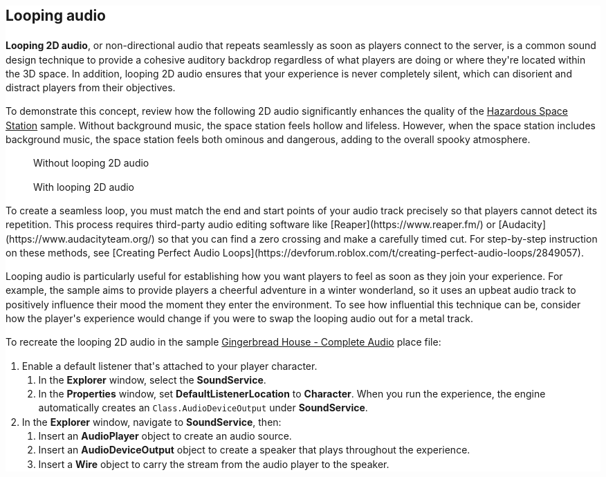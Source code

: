 ## Looping audio

**Looping 2D audio**, or non-directional audio that repeats seamlessly as soon as players connect to the server, is a common sound design technique to provide a cohesive auditory backdrop regardless of what players are doing or where they're located within the 3D space. In addition, looping 2D audio ensures that your experience is never completely silent, which can disorient and distract players from their objectives.

To demonstrate this concept, review how the following 2D audio significantly enhances the quality of the [Hazardous Space Station](https://www.roblox.com/games/99416825187098/Hazardous-Space-Station) sample. Without background music, the space station feels hollow and lifeless. However, when the space station includes background music, the space station feels both ominous and dangerous, adding to the overall spooky atmosphere.

<GridContainer numColumns="2">
  <figure>
    <video controls src="../../../assets/tutorials/add-2D-audio/Without-Looping.mp4" width="100%"></video>
    <figcaption>Without looping 2D audio</figcaption>
  </figure>
  <figure>
    <video controls src="../../../assets/tutorials/add-2D-audio/With-Looping.mp4" width="100%"></video>
    <figcaption>With looping 2D audio</figcaption>
  </figure>
</GridContainer>

<Alert severity="info">
To create a seamless loop, you must match the end and start points of your audio track precisely so that players cannot detect its repetition. This process requires third-party audio editing software like [Reaper](https://www.reaper.fm/) or [Audacity](https://www.audacityteam.org/) so that you can find a zero crossing and make a carefully timed cut. For step-by-step instruction on these methods, see [Creating Perfect Audio Loops](https://devforum.roblox.com/t/creating-perfect-audio-loops/2849057).
</Alert>

Looping audio is particularly useful for establishing how you want players to feel as soon as they join your experience. For example, the sample aims to provide players a cheerful adventure in a winter wonderland, so it uses an upbeat audio track to positively influence their mood the moment they enter the environment. To see how influential this technique can be, consider how the player's experience would change if you were to swap the looping audio out for a metal track.

<video controls src="../../../assets/tutorials/add-2D-audio/Metal-Track.mp4" width="80%"></video>

To recreate the looping 2D audio in the sample [Gingerbread House - Complete Audio](https://www.roblox.com/games/94670255584609/Gingerbread-House-Complete-Audio) place file:

1. Enable a default listener that's attached to your player character.
   1. In the **Explorer** window, select the **SoundService**.
   1. In the **Properties** window, set **DefaultListenerLocation** to **Character**. When you run the experience, the engine automatically creates an `Class.AudioDeviceOutput` under **SoundService**.
1. In the **Explorer** window, navigate to **SoundService**, then:
   1. Insert an **AudioPlayer** object to create an audio source.
   1. Insert an **AudioDeviceOutput** object to create a speaker that plays throughout the experience.
   1. Insert a **Wire** object to carry the stream from the audio player to the speaker.
